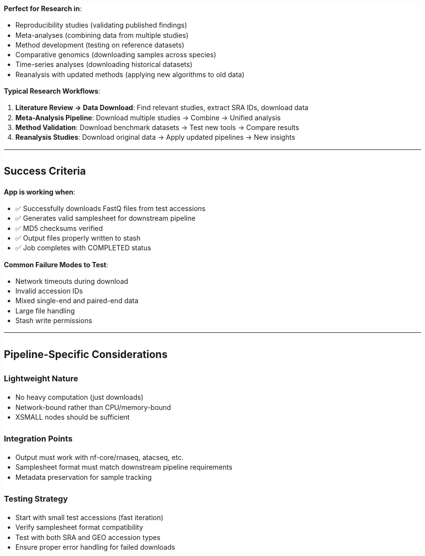 **Perfect for Research in**:
- Reproducibility studies (validating published findings)
- Meta-analyses (combining data from multiple studies)
- Method development (testing on reference datasets)
- Comparative genomics (downloading samples across species)
- Time-series analyses (downloading historical datasets)
- Reanalysis with updated methods (applying new algorithms to old data)

**Typical Research Workflows**:
1. **Literature Review → Data Download**: Find relevant studies, extract SRA IDs, download data
2. **Meta-Analysis Pipeline**: Download multiple studies → Combine → Unified analysis
3. **Method Validation**: Download benchmark datasets → Test new tools → Compare results
4. **Reanalysis Studies**: Download original data → Apply updated pipelines → New insights

---

## Success Criteria

**App is working when**:
- ✅ Successfully downloads FastQ files from test accessions
- ✅ Generates valid samplesheet for downstream pipeline
- ✅ MD5 checksums verified
- ✅ Output files properly written to stash
- ✅ Job completes with COMPLETED status

**Common Failure Modes to Test**:
- Network timeouts during download
- Invalid accession IDs
- Mixed single-end and paired-end data
- Large file handling
- Stash write permissions

---

## Pipeline-Specific Considerations

### Lightweight Nature
- No heavy computation (just downloads)
- Network-bound rather than CPU/memory-bound
- XSMALL nodes should be sufficient

### Integration Points
- Output must work with nf-core/rnaseq, atacseq, etc.
- Samplesheet format must match downstream pipeline requirements
- Metadata preservation for sample tracking

### Testing Strategy
- Start with small test accessions (fast iteration)
- Verify samplesheet format compatibility
- Test with both SRA and GEO accession types
- Ensure proper error handling for failed downloads